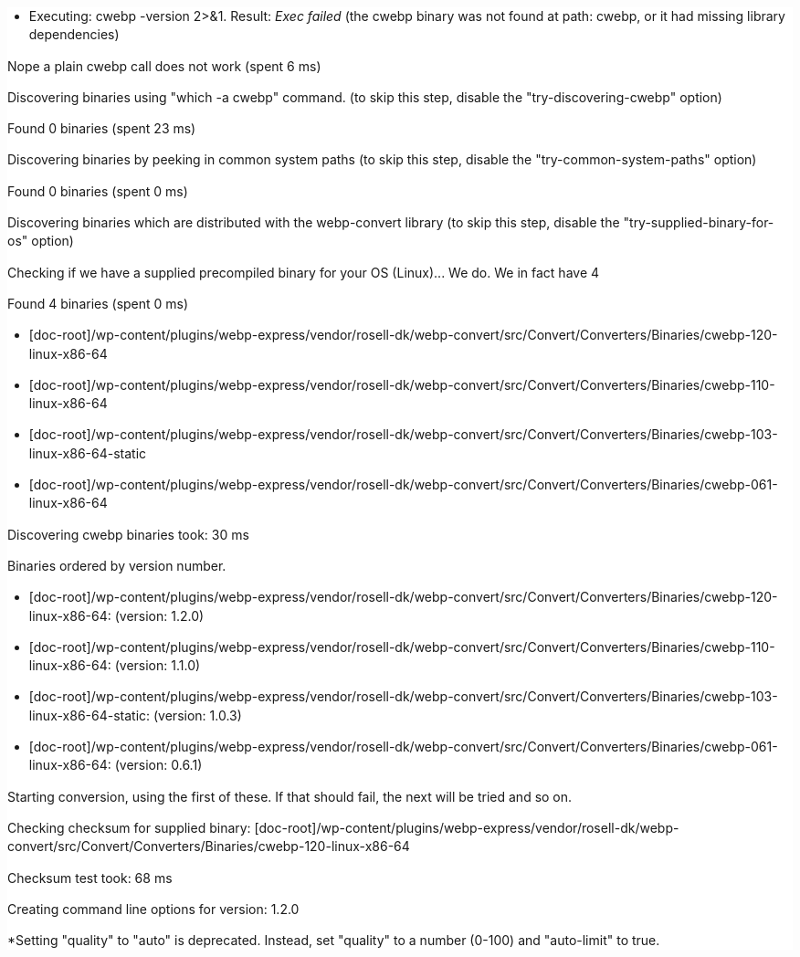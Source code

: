 - Executing: cwebp -version 2>&1. Result: *Exec failed* (the cwebp binary was not found at path: cwebp, or it had missing library dependencies)

Nope a plain cwebp call does not work (spent 6 ms)

Discovering binaries using "which -a cwebp" command. (to skip this step, disable the "try-discovering-cwebp" option)

Found 0 binaries (spent 23 ms)

Discovering binaries by peeking in common system paths (to skip this step, disable the "try-common-system-paths" option)

Found 0 binaries (spent 0 ms)

Discovering binaries which are distributed with the webp-convert library (to skip this step, disable the "try-supplied-binary-for-os" option)

Checking if we have a supplied precompiled binary for your OS (Linux)... We do. We in fact have 4

Found 4 binaries (spent 0 ms)

- [doc-root]/wp-content/plugins/webp-express/vendor/rosell-dk/webp-convert/src/Convert/Converters/Binaries/cwebp-120-linux-x86-64

- [doc-root]/wp-content/plugins/webp-express/vendor/rosell-dk/webp-convert/src/Convert/Converters/Binaries/cwebp-110-linux-x86-64

- [doc-root]/wp-content/plugins/webp-express/vendor/rosell-dk/webp-convert/src/Convert/Converters/Binaries/cwebp-103-linux-x86-64-static

- [doc-root]/wp-content/plugins/webp-express/vendor/rosell-dk/webp-convert/src/Convert/Converters/Binaries/cwebp-061-linux-x86-64

Discovering cwebp binaries took: 30 ms


Binaries ordered by version number.

- [doc-root]/wp-content/plugins/webp-express/vendor/rosell-dk/webp-convert/src/Convert/Converters/Binaries/cwebp-120-linux-x86-64: (version: 1.2.0)

- [doc-root]/wp-content/plugins/webp-express/vendor/rosell-dk/webp-convert/src/Convert/Converters/Binaries/cwebp-110-linux-x86-64: (version: 1.1.0)

- [doc-root]/wp-content/plugins/webp-express/vendor/rosell-dk/webp-convert/src/Convert/Converters/Binaries/cwebp-103-linux-x86-64-static: (version: 1.0.3)

- [doc-root]/wp-content/plugins/webp-express/vendor/rosell-dk/webp-convert/src/Convert/Converters/Binaries/cwebp-061-linux-x86-64: (version: 0.6.1)

Starting conversion, using the first of these. If that should fail, the next will be tried and so on.

Checking checksum for supplied binary: [doc-root]/wp-content/plugins/webp-express/vendor/rosell-dk/webp-convert/src/Convert/Converters/Binaries/cwebp-120-linux-x86-64

Checksum test took: 68 ms

Creating command line options for version: 1.2.0

*Setting "quality" to "auto" is deprecated. Instead, set "quality" to a number (0-100) and "auto-limit" to true. 
